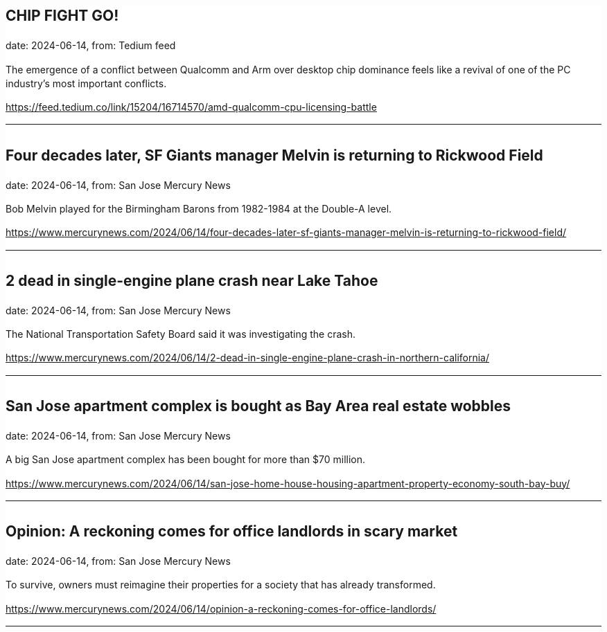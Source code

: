 ## CHIP FIGHT GO!

date: 2024-06-14, from: Tedium feed

The emergence of a conflict between Qualcomm and Arm over desktop chip dominance feels like a revival of one of the PC industry’s most important conflicts. 

<https://feed.tedium.co/link/15204/16714570/amd-qualcomm-cpu-licensing-battle>

---

## Four decades later, SF Giants manager Melvin is returning to Rickwood Field

date: 2024-06-14, from: San Jose Mercury News

Bob Melvin played for the Birmingham Barons from 1982-1984 at the Double-A level. 

<https://www.mercurynews.com/2024/06/14/four-decades-later-sf-giants-manager-melvin-is-returning-to-rickwood-field/>

---

## 2 dead in single-engine plane crash near Lake Tahoe

date: 2024-06-14, from: San Jose Mercury News

The National Transportation Safety Board said it was investigating the crash. 

<https://www.mercurynews.com/2024/06/14/2-dead-in-single-engine-plane-crash-in-northern-california/>

---

## San Jose apartment complex is bought as Bay Area real estate wobbles

date: 2024-06-14, from: San Jose Mercury News

A big San Jose apartment complex has been bought for more than $70 million. 

<https://www.mercurynews.com/2024/06/14/san-jose-home-house-housing-apartment-property-economy-south-bay-buy/>

---

## Opinion: A reckoning comes for office landlords in scary market

date: 2024-06-14, from: San Jose Mercury News

To survive, owners must reimagine their properties for a society that has already transformed. 

<https://www.mercurynews.com/2024/06/14/opinion-a-reckoning-comes-for-office-landlords/>

---
